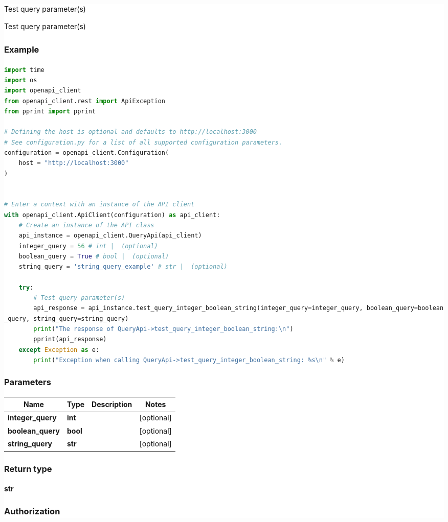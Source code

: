 Test query parameter(s)

Test query parameter(s)

### Example

```python
import time
import os
import openapi_client
from openapi_client.rest import ApiException
from pprint import pprint

# Defining the host is optional and defaults to http://localhost:3000
# See configuration.py for a list of all supported configuration parameters.
configuration = openapi_client.Configuration(
    host = "http://localhost:3000"
)


# Enter a context with an instance of the API client
with openapi_client.ApiClient(configuration) as api_client:
    # Create an instance of the API class
    api_instance = openapi_client.QueryApi(api_client)
    integer_query = 56 # int |  (optional)
    boolean_query = True # bool |  (optional)
    string_query = 'string_query_example' # str |  (optional)

    try:
        # Test query parameter(s)
        api_response = api_instance.test_query_integer_boolean_string(integer_query=integer_query, boolean_query=boolean_query, string_query=string_query)
        print("The response of QueryApi->test_query_integer_boolean_string:\n")
        pprint(api_response)
    except Exception as e:
        print("Exception when calling QueryApi->test_query_integer_boolean_string: %s\n" % e)
```



### Parameters

Name | Type | Description  | Notes
------------- | ------------- | ------------- | -------------
 **integer_query** | **int**|  | [optional] 
 **boolean_query** | **bool**|  | [optional] 
 **string_query** | **str**|  | [optional] 

### Return type

**str**

### Authorization
